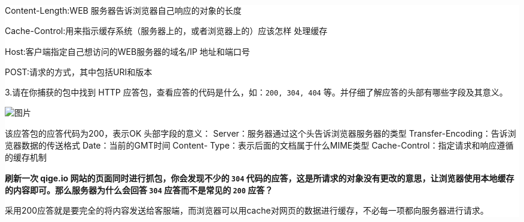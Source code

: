 Content-Length:WEB 服务器告诉浏览器自己响应的对象的长度

Cache-Control:用来指示缓存系统（服务器上的，或者浏览器上的）应该怎样
处理缓存

Host:客户端指定自己想访问的WEB服务器的域名/IP 地址和端口号

POST:请求的方式，其中包括URI和版本

3.请在你捕获的包中找到 HTTP 应答包，查看应答的代码是什么，如：`200, 304, 404` 等。并仔细了解应答的头部有哪些字段及其意义。

![图片](https://user-images.githubusercontent.com/86180817/148220855-149e5f4e-2eda-4191-aa2d-76b359dd7c58.png)


该应答包的应答代码为200，表示OK
头部字段的意义：
Server：服务器通过这个头告诉浏览器服务器的类型
Transfer-Encoding：告诉浏览器数据的传送格式
Date：当前的GMT时间
Content- Type：表示后面的文档属于什么MIME类型
Cache-Control：指定请求和响应遵循的缓存机制

**刷新一次 qige.io 网站的页面同时进行抓包，你会发现不少的 `304` 代码的应答，这是所请求的对象没有更改的意思，让浏览器使用本地缓存的内容即可。那么服务器为什么会回答 `304` 应答而不是常见的 `200` 应答？**

采用200应答就是要完全的将内容发送给客服端，而浏览器可以用cache对网页的数据进行缓存，不必每一项都向服务器进行请求。
